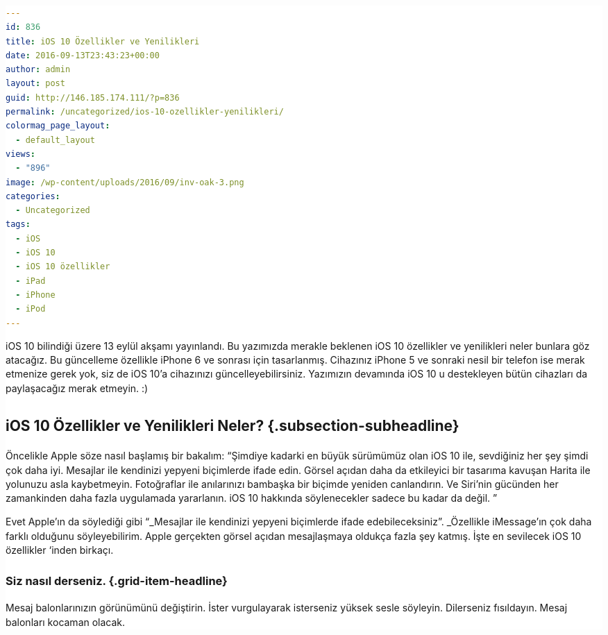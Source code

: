 ```yaml
---
id: 836
title: iOS 10 Özellikler ve Yenilikleri
date: 2016-09-13T23:43:23+00:00
author: admin
layout: post
guid: http://146.185.174.111/?p=836
permalink: /uncategorized/ios-10-ozellikler-yenilikleri/
colormag_page_layout:
  - default_layout
views:
  - "896"
image: /wp-content/uploads/2016/09/inv-oak-3.png
categories:
  - Uncategorized
tags:
  - iOS
  - iOS 10
  - iOS 10 özellikler
  - iPad
  - iPhone
  - iPod
---
```

iOS 10 bilindiği üzere 13 eylül akşamı yayınlandı. Bu yazımızda merakle beklenen iOS 10 özellikler ve yenilikleri neler bunlara göz atacağız. Bu güncelleme özellikle iPhone 6 ve sonrası için tasarlanmış. Cihazınız iPhone 5 ve sonraki nesil bir telefon ise merak etmenize gerek yok, siz de iOS 10&#8217;a cihazınızı güncelleyebilirsiniz. Yazımızın devamında iOS 10 u destekleyen bütün cihazları da paylaşacağız merak etmeyin. :)

## iOS 10 Özellikler ve Yenilikleri Neler? {.subsection-subheadline}

Öncelikle Apple söze nasıl başlamış bir bakalım: &#8220;Şimdiye kadarki en büyük sürümümüz olan iOS 10 ile, sevdiğiniz her şey şimdi çok daha iyi. Mesajlar ile kendinizi yepyeni biçimlerde ifade edin. Görsel açıdan daha da etkileyici bir tasarıma kavuşan Harita ile yolunuzu asla kaybetmeyin. Fotoğraflar ile anılarınızı bambaşka bir biçimde yeniden canlandırın. Ve Siri’nin gücünden her zamankinden daha fazla uygulamada yararlanın. iOS 10 hakkında söylenecekler sadece bu kadar da değil. &#8221;

Evet Apple&#8217;ın da söylediği gibi &#8220;_Mesajlar ile kendinizi yepyeni biçimlerde ifade edebileceksiniz&#8221;. _Özellikle iMessage&#8217;ın çok daha farklı olduğunu söyleyebilirim. Apple gerçekten görsel açıdan mesajlaşmaya oldukça fazla şey katmış. İşte en sevilecek iOS 10 özellikler &#8216;inden birkaçı.

### Siz nasıl derseniz. {.grid-item-headline}

<p class="grid-item-copy">
  Mesaj balonlarınızın görünümünü değiştirin. İster vurgulayarak isterseniz yüksek sesle söyleyin. Dilerseniz fısıldayın. Mesaj balonları kocaman olacak.
</p>
